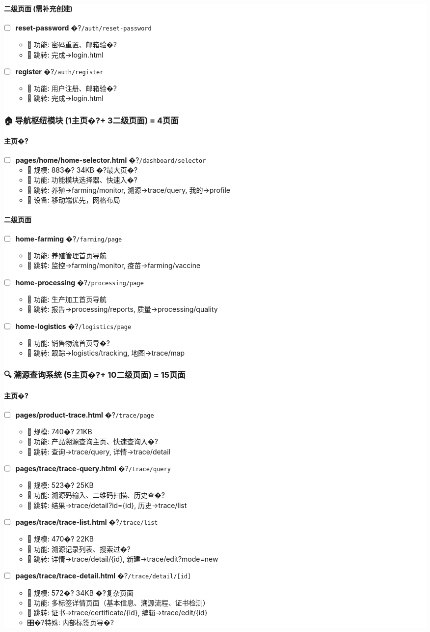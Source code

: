 #### 二级页面 (需补充创建)
- [ ] **reset-password** �?`/auth/reset-password`
  - 🎯 功能: 密码重置、邮箱验�?
  - 🔗 跳转: 完成→login.html

- [ ] **register** �?`/auth/register`
  - 🎯 功能: 用户注册、邮箱验�?
  - 🔗 跳转: 完成→login.html

### 🏠 导航枢纽模块 (1主页�?+ 3二级页面) = 4页面

#### 主页�?
- [ ] **pages/home/home-selector.html** �?`/dashboard/selector`
  - 📏 规模: 883�? 34KB �?最大页�?
  - 🎯 功能: 功能模块选择器、快速入�?
  - 🔗 跳转: 养殖→farming/monitor, 溯源→trace/query, 我的→profile
  - 📱 设备: 移动端优先，网格布局

#### 二级页面
- [ ] **home-farming** �?`/farming/page`
  - 🎯 功能: 养殖管理首页导航
  - 🔗 跳转: 监控→farming/monitor, 疫苗→farming/vaccine

- [ ] **home-processing** �?`/processing/page`
  - 🎯 功能: 生产加工首页导航
  - 🔗 跳转: 报告→processing/reports, 质量→processing/quality

- [ ] **home-logistics** �?`/logistics/page`
  - 🎯 功能: 销售物流首页导�?
  - 🔗 跳转: 跟踪→logistics/tracking, 地图→trace/map

### 🔍 溯源查询系统 (5主页�?+ 10二级页面) = 15页面

#### 主页�?
- [ ] **pages/product-trace.html** �?`/trace/page`
  - 📏 规模: 740�? 21KB
  - 🎯 功能: 产品溯源查询主页、快速查询入�?
  - 🔗 跳转: 查询→trace/query, 详情→trace/detail

- [ ] **pages/trace/trace-query.html** �?`/trace/query`
  - 📏 规模: 523�? 25KB
  - 🎯 功能: 溯源码输入、二维码扫描、历史查�?
  - 🔗 跳转: 结果→trace/detail?id={id}, 历史→trace/list

- [ ] **pages/trace/trace-list.html** �?`/trace/list`
  - 📏 规模: 470�? 22KB
  - 🎯 功能: 溯源记录列表、搜索过�?
  - 🔗 跳转: 详情→trace/detail/{id}, 新建→trace/edit?mode=new

- [ ] **pages/trace/trace-detail.html** �?`/trace/detail/[id]`
  - 📏 规模: 572�? 34KB �?复杂页面
  - 🎯 功能: 多标签详情页面（基本信息、溯源流程、证书检测）
  - 🔗 跳转: 证书→trace/certificate/{id}, 编辑→trace/edit/{id}
  - 🎛�?特殊: 内部标签页导�?
